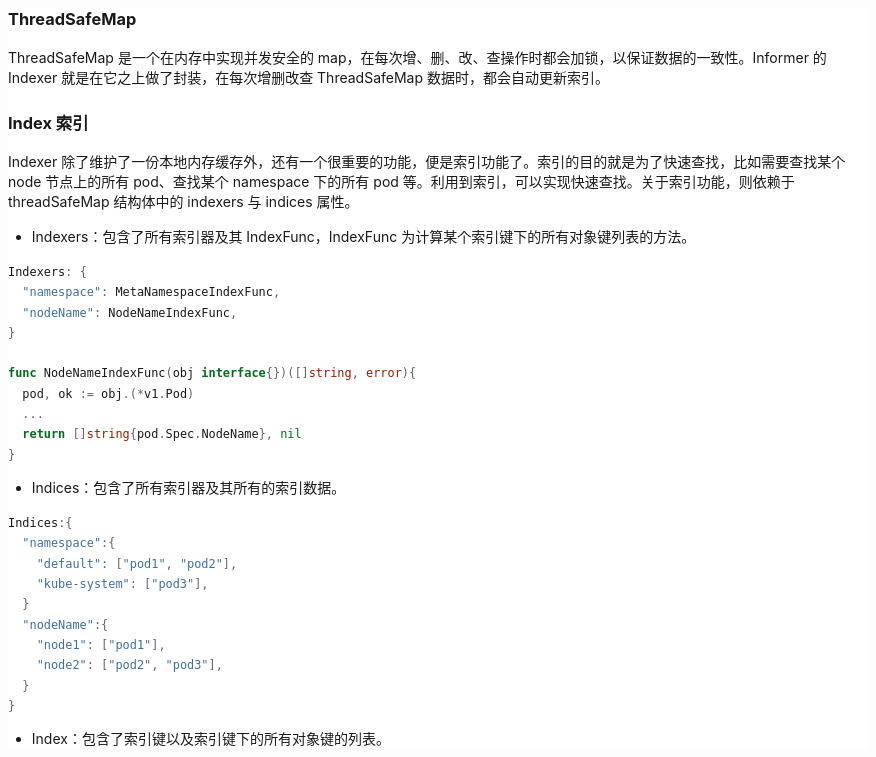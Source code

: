 ### ThreadSafeMap

ThreadSafeMap 是一个在内存中实现并发安全的 map，在每次增、删、改、查操作时都会加锁，以保证数据的一致性。Informer 的 Indexer 就是在它之上做了封装，在每次增删改查 ThreadSafeMap 数据时，都会自动更新索引。

### Index 索引

Indexer 除了维护了一份本地内存缓存外，还有一个很重要的功能，便是索引功能了。索引的目的就是为了快速查找，比如需要查找某个 node 节点上的所有 pod、查找某个 namespace 下的所有 pod 等。利用到索引，可以实现快速查找。关于索引功能，则依赖于 threadSafeMap 结构体中的 indexers 与 indices 属性。

- Indexers：包含了所有索引器及其 IndexFunc，IndexFunc 为计算某个索引键下的所有对象键列表的方法。

```go
Indexers: {
  "namespace": MetaNamespaceIndexFunc,
  "nodeName": NodeNameIndexFunc,
}

func NodeNameIndexFunc(obj interface{})([]string, error){
  pod, ok := obj.(*v1.Pod)
  ...
  return []string{pod.Spec.NodeName}, nil
}
```

- Indices：包含了所有索引器及其所有的索引数据。

```go
Indices:{
  "namespace":{
    "default": ["pod1", "pod2"],
    "kube-system": ["pod3"],
  }
  "nodeName":{
    "node1": ["pod1"],
    "node2": ["pod2", "pod3"],
  }
}
```

- Index：包含了索引键以及索引键下的所有对象键的列表。
